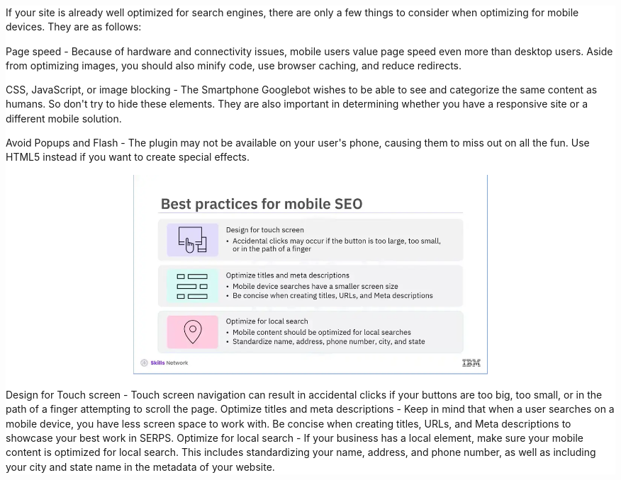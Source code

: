 If your site is already well optimized for search engines, there are
only a few things to consider when optimizing for mobile devices. They
are as follows:

Page speed - Because of hardware and connectivity issues, mobile users
value page speed even more than desktop users. Aside from optimizing
images, you should also minify code, use browser caching, and reduce
redirects.

CSS, JavaScript, or image blocking - The Smartphone Googlebot wishes to
be able to see and categorize the same content as humans. So don&apos;t try
to hide these elements. They are also important in determining whether
you have a responsive site or a different mobile solution.

Avoid Popups and Flash - The plugin may not be available on your user&apos;s
phone, causing them to miss out on all the fun. Use HTML5 instead if you
want to create special effects.


<p align="center">
  <img src="./assets/images/image137.webp"
  alt="Design for touch screen."
  style="width:500px;"/>
</p>

Design for Touch screen - Touch screen navigation can result in
accidental clicks if your buttons are too big, too small, or in the path
of a finger attempting to scroll the page. Optimize titles and meta
descriptions - Keep in mind that when a user searches on a mobile
device, you have less screen space to work with. Be concise when
creating titles, URLs, and Meta descriptions to showcase your best work
in SERPS. Optimize for local search - If your business has a local
element, make sure your mobile content is optimized for local search.
This includes standardizing your name, address, and phone number, as
well as including your city and state name in the metadata of your
website.

